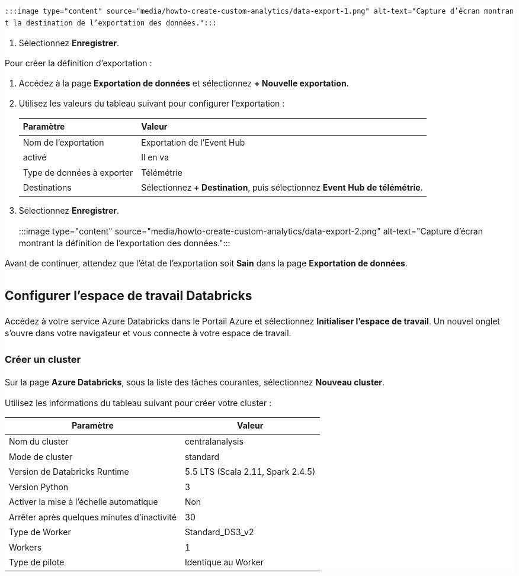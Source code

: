     :::image type="content" source="media/howto-create-custom-analytics/data-export-1.png" alt-text="Capture d’écran montrant la destination de l’exportation des données.":::

1. Sélectionnez **Enregistrer**.

Pour créer la définition d’exportation :

1. Accédez à la page **Exportation de données** et sélectionnez **+ Nouvelle exportation**.

1. Utilisez les valeurs du tableau suivant pour configurer l’exportation :

    | Paramètre | Valeur |
    | ------- | ----- |
    | Nom de l’exportation | Exportation de l’Event Hub |
    | activé | Il en va |
    | Type de données à exporter | Télémétrie |
    | Destinations | Sélectionnez **+ Destination**, puis sélectionnez **Event Hub de télémétrie**. |

1. Sélectionnez **Enregistrer**.

    :::image type="content" source="media/howto-create-custom-analytics/data-export-2.png" alt-text="Capture d’écran montrant la définition de l’exportation des données.":::

Avant de continuer, attendez que l’état de l’exportation soit **Sain** dans la page **Exportation de données**.

## <a name="configure-databricks-workspace"></a>Configurer l’espace de travail Databricks

Accédez à votre service Azure Databricks dans le Portail Azure et sélectionnez **Initialiser l’espace de travail**. Un nouvel onglet s’ouvre dans votre navigateur et vous connecte à votre espace de travail.

### <a name="create-a-cluster"></a>Créer un cluster

Sur la page **Azure Databricks**, sous la liste des tâches courantes, sélectionnez **Nouveau cluster**.

Utilisez les informations du tableau suivant pour créer votre cluster :

| Paramètre | Valeur |
| ------- | ----- |
| Nom du cluster | centralanalysis |
| Mode de cluster | standard |
| Version de Databricks Runtime | 5.5 LTS (Scala 2.11, Spark 2.4.5) |
| Version Python | 3 |
| Activer la mise à l’échelle automatique | Non |
| Arrêter après quelques minutes d’inactivité | 30 |
| Type de Worker | Standard_DS3_v2 |
| Workers | 1 |
| Type de pilote | Identique au Worker |
